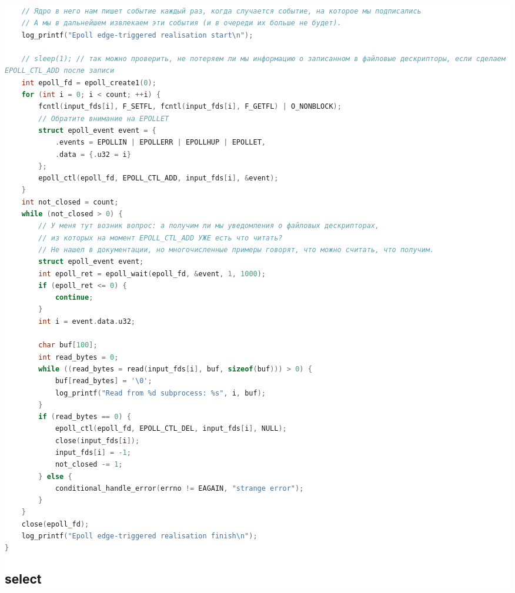 ```cpp
    // Ядро в него нам пишет событие каждый раз, когда случается событие, на которое мы подписались
    // А мы в дальнейшем извлекаем эти события (и в очереди их больше не будет).
    log_printf("Epoll edge-triggered realisation start\n");
    
    // sleep(1); // так можно проверить, не потеряем ли мы информацию о записанном в файловые дескрипторы, если сделаем EPOLL_CTL_ADD после записи
    int epoll_fd = epoll_create1(0);
    for (int i = 0; i < count; ++i) {
        fcntl(input_fds[i], F_SETFL, fcntl(input_fds[i], F_GETFL) | O_NONBLOCK);
        // Обратите внимание на EPOLLET
        struct epoll_event event = {
            .events = EPOLLIN | EPOLLERR | EPOLLHUP | EPOLLET, 
            .data = {.u32 = i}
        };
        epoll_ctl(epoll_fd, EPOLL_CTL_ADD, input_fds[i], &event);
    }
    int not_closed = count;
    while (not_closed > 0) {
        // У меня тут возник вопрос: а получим ли мы уведомления о файловых дескрипторах, 
        // из которых на момент EPOLL_CTL_ADD УЖЕ есть что читать?
        // Не нашел в документации, но многочисленные примеры говорят, что можно считать, что получим.
        struct epoll_event event;
        int epoll_ret = epoll_wait(epoll_fd, &event, 1, 1000);
        if (epoll_ret <= 0) {
            continue;
        }
        int i = event.data.u32;
    
        char buf[100];
        int read_bytes = 0;
        while ((read_bytes = read(input_fds[i], buf, sizeof(buf))) > 0) {
            buf[read_bytes] = '\0';
            log_printf("Read from %d subprocess: %s", i, buf);
        } 
        if (read_bytes == 0) {
            epoll_ctl(epoll_fd, EPOLL_CTL_DEL, input_fds[i], NULL);
            close(input_fds[i]);
            input_fds[i] = -1;
            not_closed -= 1;
        } else {
            conditional_handle_error(errno != EAGAIN, "strange error");
        }
    }
    close(epoll_fd);
    log_printf("Epoll edge-triggered realisation finish\n");
}

```

## <a name="select"></a> select
